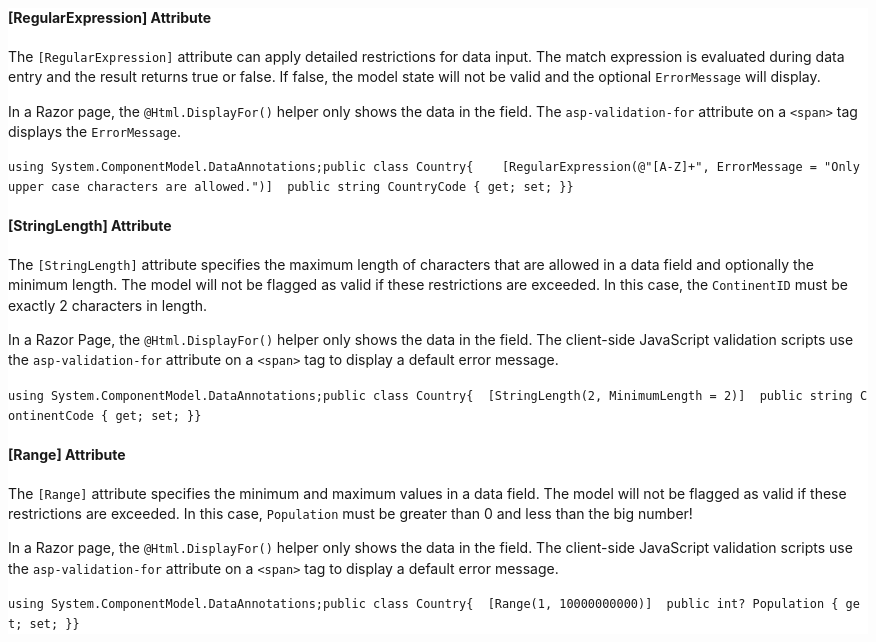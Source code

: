 #### \[RegularExpression] Attribute <a href="#heading-regularexpression-attribute" id="heading-regularexpression-attribute"></a>

The `[RegularExpression]` attribute can apply detailed restrictions for data input. The match expression is evaluated during data entry and the result returns true or false. If false, the model state will not be valid and the optional `ErrorMessage` will display.

In a Razor page, the `@Html.DisplayFor()` helper only shows the data in the field. The `asp-validation-for` attribute on a `<span>` tag displays the `ErrorMessage`.

```
using System.ComponentModel.DataAnnotations;public class Country{    [RegularExpression(@"[A-Z]+", ErrorMessage = "Only upper case characters are allowed.")]  public string CountryCode { get; set; }}
```

#### \[StringLength] Attribute <a href="#heading-stringlength-attribute" id="heading-stringlength-attribute"></a>

The `[StringLength]` attribute specifies the maximum length of characters that are allowed in a data field and optionally the minimum length. The model will not be flagged as valid if these restrictions are exceeded. In this case, the `ContinentID` must be exactly 2 characters in length.

In a Razor Page, the `@Html.DisplayFor()` helper only shows the data in the field. The client-side JavaScript validation scripts use the `asp-validation-for` attribute on a `<span>` tag to display a default error message.

```
using System.ComponentModel.DataAnnotations;public class Country{  [StringLength(2, MinimumLength = 2)]  public string ContinentCode { get; set; }}
```

#### \[Range] Attribute <a href="#heading-range-attribute" id="heading-range-attribute"></a>

The `[Range]` attribute specifies the minimum and maximum values in a data field. The model will not be flagged as valid if these restrictions are exceeded. In this case, `Population` must be greater than 0 and less than the big number!

In a Razor page, the `@Html.DisplayFor()` helper only shows the data in the field. The client-side JavaScript validation scripts use the `asp-validation-for` attribute on a `<span>` tag to display a default error message.

```
using System.ComponentModel.DataAnnotations;public class Country{  [Range(1, 10000000000)]  public int? Population { get; set; }}
```
